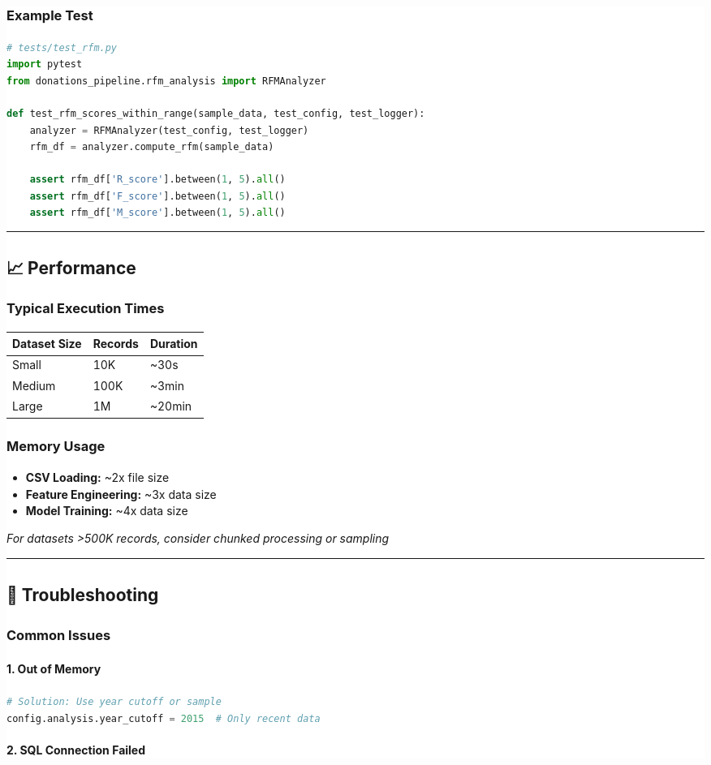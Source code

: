 ### Example Test

```python
# tests/test_rfm.py
import pytest
from donations_pipeline.rfm_analysis import RFMAnalyzer

def test_rfm_scores_within_range(sample_data, test_config, test_logger):
    analyzer = RFMAnalyzer(test_config, test_logger)
    rfm_df = analyzer.compute_rfm(sample_data)
    
    assert rfm_df['R_score'].between(1, 5).all()
    assert rfm_df['F_score'].between(1, 5).all()
    assert rfm_df['M_score'].between(1, 5).all()
```

---

## 📈 Performance

### Typical Execution Times

| Dataset Size | Records | Duration |
|--------------|---------|----------|
| Small        | 10K     | ~30s     |
| Medium       | 100K    | ~3min    |
| Large        | 1M      | ~20min   |

### Memory Usage

- **CSV Loading:** ~2x file size
- **Feature Engineering:** ~3x data size
- **Model Training:** ~4x data size

*For datasets >500K records, consider chunked processing or sampling*

---

## 🐛 Troubleshooting

### Common Issues

#### 1. Out of Memory

```python
# Solution: Use year cutoff or sample
config.analysis.year_cutoff = 2015  # Only recent data
```

#### 2. SQL Connection Failed
